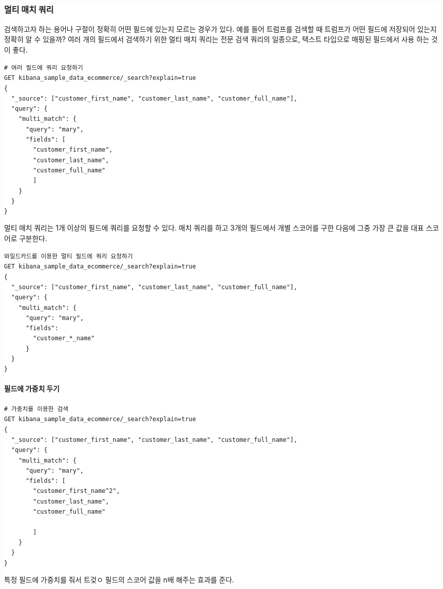 ### 멀티 매치 쿼리
검색하고자 하는 용어나 구절이 정확히 어떤 필드에 있는지 모르는 경우가 있다. 예를 들어 트럼프를 검색할 때 트럼프가 어떤 필드에 저장되어 있는지 정확히 알 수 있을까? 여러 개의 필드에서 검색하기 위한 멀티 매치 쿼리는 전문 검색 쿼리의 일종으로, 텍스트 타입으로 매핑된 필드에서 사용 하는 것이 좋다.

```
# 여러 필드에 쿼리 요청하기
GET kibana_sample_data_ecommerce/_search?explain=true
{
  "_source": ["customer_first_name", "customer_last_name", "customer_full_name"],
  "query": {
    "multi_match": {
      "query": "mary",
      "fields": [
        "customer_first_name",
        "customer_last_name",
        "customer_full_name"       
        ]
    }
  }
}
```
멀티 매치 쿼리는 1개 이상의 필드에 쿼리를 요청할 수 있다. 매치 쿼리를 하고 3개의 필드에서 개별 스코어를 구한 다음에 그중 가장 큰 값을 대표 스코어로 구분한다.

```
와일드카드를 이용한 멀티 필드에 쿼리 요청하기
GET kibana_sample_data_ecommerce/_search?explain=true
{
  "_source": ["customer_first_name", "customer_last_name", "customer_full_name"],
  "query": {
    "multi_match": {
      "query": "mary",
      "fields": 
        "customer_*_name"
      }
  }
}
```

#### 필드에 가중치 두기

```
# 가중치를 이용한 검색
GET kibana_sample_data_ecommerce/_search?explain=true
{
  "_source": ["customer_first_name", "customer_last_name", "customer_full_name"],
  "query": {
    "multi_match": {
      "query": "mary",
      "fields": [
        "customer_first_name^2",
        "customer_last_name",
        "customer_full_name"
        
        ]
    }
  }
}
```
특정 필드에 가중치를 줘서 트겆ㅇ 필드의 스코어 값을 n배 해주는 효과를 준다.
